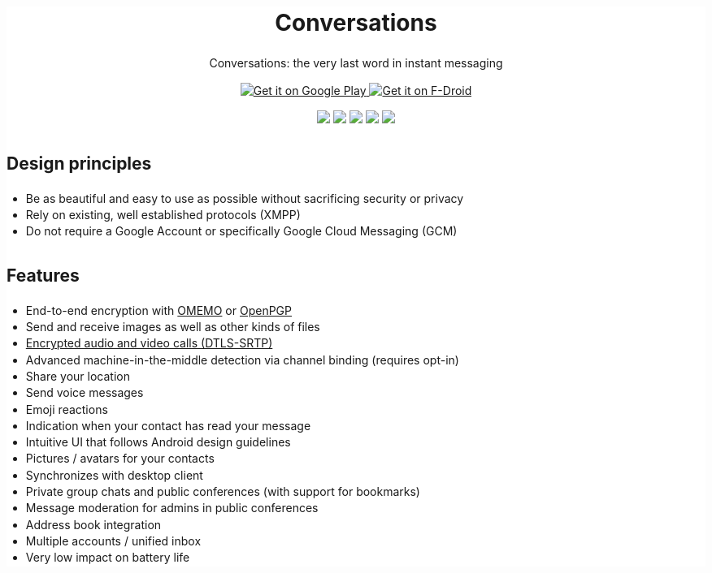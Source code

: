 <h1 align="center">Conversations</h1>

<p align="center">Conversations: the very last word in instant messaging</p>

<p align="center">
  <a href="https://play.google.com/store/apps/details?id=eu.siacs.conversations&amp;referrer=utm_source%3Dcodeberg">
    <img src="https://conversations.im/images/get-it-on-play.png" alt="Get it on Google Play" height="80">
  </a>
  <a href="https://f-droid.org/packages/eu.siacs.conversations">
    <img src="https://fdroid.gitlab.io/artwork/badge/get-it-on.png" alt="Get it on F-Droid" height="80">
  </a>
</p>

<p align="center">
<img src="https://codeberg.org/iNPUTmice/Conversations/raw/branch/master/fastlane/metadata/android/en-US/images/phoneScreenshots/01.png" width="216"/>
<img src="https://codeberg.org/iNPUTmice/Conversations/raw/branch/master/fastlane/metadata/android/en-US/images/phoneScreenshots/02.png" width="216"/>
<img src="https://codeberg.org/iNPUTmice/Conversations/raw/branch/master/fastlane/metadata/android/en-US/images/phoneScreenshots/03.png" width="216"/>
<img src="https://codeberg.org/iNPUTmice/Conversations/raw/branch/master/fastlane/metadata/android/en-US/images/phoneScreenshots/04.png" width="216"/>
<img src="https://codeberg.org/iNPUTmice/Conversations/raw/branch/master/fastlane/metadata/android/en-US/images/phoneScreenshots/05.png" width="216"/>
</p>

## Design principles

* Be as beautiful and easy to use as possible without sacrificing security or
  privacy
* Rely on existing, well established protocols (XMPP)
* Do not require a Google Account or specifically Google Cloud Messaging (GCM)

## Features

* End-to-end encryption with [OMEMO](http://conversations.im/omemo/) or [OpenPGP](http://openpgp.org/about/)
* Send and receive images as well as other kinds of files
* [Encrypted audio and video calls (DTLS-SRTP)](https://help.conversations.im)
* Advanced machine-in-the-middle detection via channel binding (requires opt-in)
* Share your location
* Send voice messages
* Emoji reactions
* Indication when your contact has read your message
* Intuitive UI that follows Android design guidelines
* Pictures / avatars for your contacts
* Synchronizes with desktop client
* Private group chats and public conferences (with support for bookmarks)
* Message moderation for admins in public conferences
* Address book integration
* Multiple accounts / unified inbox
* Very low impact on battery life
